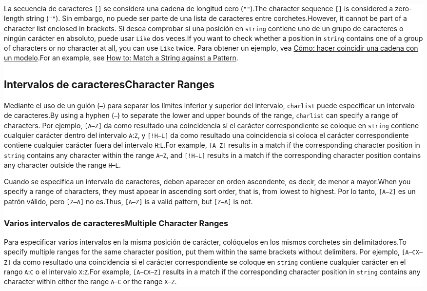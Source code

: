  <span data-ttu-id="e56c5-138">La secuencia de caracteres `[]` se considera una cadena de longitud cero (`""`).</span><span class="sxs-lookup"><span data-stu-id="e56c5-138">The character sequence `[]` is considered a zero-length string (`""`).</span></span> <span data-ttu-id="e56c5-139">Sin embargo, no puede ser parte de una lista de caracteres entre corchetes.</span><span class="sxs-lookup"><span data-stu-id="e56c5-139">However, it cannot be part of a character list enclosed in brackets.</span></span> <span data-ttu-id="e56c5-140">Si desea comprobar si una posición en `string` contiene uno de un grupo de caracteres o ningún carácter en absoluto, puede usar `Like` dos veces.</span><span class="sxs-lookup"><span data-stu-id="e56c5-140">If you want to check whether a position in `string` contains one of a group of characters or no character at all, you can use `Like` twice.</span></span> <span data-ttu-id="e56c5-141">Para obtener un ejemplo, vea [Cómo: hacer coincidir una cadena con un modelo](../../../visual-basic/programming-guide/language-features/operators-and-expressions/how-to-match-a-string-against-a-pattern.md).</span><span class="sxs-lookup"><span data-stu-id="e56c5-141">For an example, see [How to: Match a String against a Pattern](../../../visual-basic/programming-guide/language-features/operators-and-expressions/how-to-match-a-string-against-a-pattern.md).</span></span>  
  
## <a name="character-ranges"></a><span data-ttu-id="e56c5-142">Intervalos de caracteres</span><span class="sxs-lookup"><span data-stu-id="e56c5-142">Character Ranges</span></span>  
 <span data-ttu-id="e56c5-143">Mediante el uso de un guión (`–`) para separar los límites inferior y superior del intervalo, `charlist` puede especificar un intervalo de caracteres.</span><span class="sxs-lookup"><span data-stu-id="e56c5-143">By using a hyphen (`–`) to separate the lower and upper bounds of the range, `charlist` can specify a range of characters.</span></span> <span data-ttu-id="e56c5-144">Por ejemplo, `[A–Z]` da como resultado una coincidencia si el carácter correspondiente se coloque en `string` contiene cualquier carácter dentro del intervalo `A`:`Z`, y `[!H–L]` da como resultado una coincidencia si coloca el carácter correspondiente contiene cualquier carácter fuera del intervalo `H`:`L`.</span><span class="sxs-lookup"><span data-stu-id="e56c5-144">For example, `[A–Z]` results in a match if the corresponding character position in `string` contains any character within the range `A`–`Z`, and `[!H–L]` results in a match if the corresponding character position contains any character outside the range `H`–`L`.</span></span>  
  
 <span data-ttu-id="e56c5-145">Cuando se especifica un intervalo de caracteres, deben aparecer en orden ascendente, es decir, de menor a mayor.</span><span class="sxs-lookup"><span data-stu-id="e56c5-145">When you specify a range of characters, they must appear in ascending sort order, that is, from lowest to highest.</span></span> <span data-ttu-id="e56c5-146">Por lo tanto, `[A–Z]` es un patrón válido, pero `[Z–A]` no es.</span><span class="sxs-lookup"><span data-stu-id="e56c5-146">Thus, `[A–Z]` is a valid pattern, but `[Z–A]` is not.</span></span>  
  
### <a name="multiple-character-ranges"></a><span data-ttu-id="e56c5-147">Varios intervalos de caracteres</span><span class="sxs-lookup"><span data-stu-id="e56c5-147">Multiple Character Ranges</span></span>  
 <span data-ttu-id="e56c5-148">Para especificar varios intervalos en la misma posición de carácter, colóquelos en los mismos corchetes sin delimitadores.</span><span class="sxs-lookup"><span data-stu-id="e56c5-148">To specify multiple ranges for the same character position, put them within the same brackets without delimiters.</span></span> <span data-ttu-id="e56c5-149">Por ejemplo, `[A–CX–Z]` da como resultado una coincidencia si el carácter correspondiente se coloque en `string` contiene cualquier carácter en el rango `A`:`C` o el intervalo `X`:`Z`.</span><span class="sxs-lookup"><span data-stu-id="e56c5-149">For example, `[A–CX–Z]` results in a match if the corresponding character position in `string` contains any character within either the range `A`–`C` or the range `X`–`Z`.</span></span>  
  